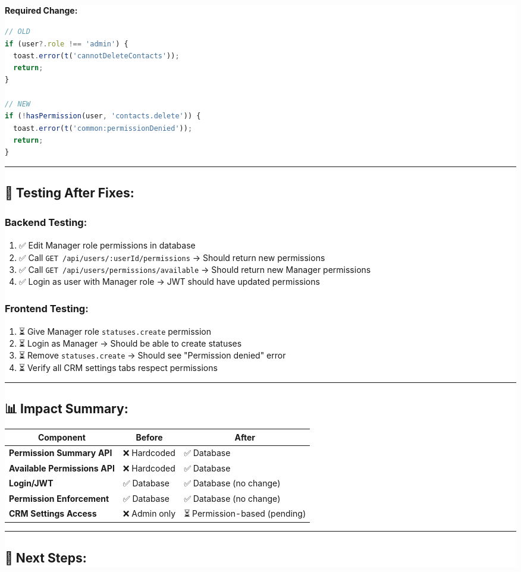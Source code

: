 **Required Change:**
```javascript
// OLD
if (user?.role !== 'admin') {
  toast.error(t('cannotDeleteContacts'));
  return;
}

// NEW
if (!hasPermission(user, 'contacts.delete')) {
  toast.error(t('common:permissionDenied'));
  return;
}
```

---

## 🎯 **Testing After Fixes:**

### **Backend Testing:**
1. ✅ Edit Manager role permissions in database
2. ✅ Call `GET /api/users/:userId/permissions` → Should return new permissions
3. ✅ Call `GET /api/users/permissions/available` → Should return new Manager permissions
4. ✅ Login as user with Manager role → JWT should have updated permissions

### **Frontend Testing:**
1. ⏳ Give Manager role `statuses.create` permission
2. ⏳ Login as Manager → Should be able to create statuses
3. ⏳ Remove `statuses.create` → Should see "Permission denied" error
4. ⏳ Verify all CRM settings tabs respect permissions

---

## 📊 **Impact Summary:**

| Component | Before | After |
|-----------|--------|-------|
| **Permission Summary API** | ❌ Hardcoded | ✅ Database |
| **Available Permissions API** | ❌ Hardcoded | ✅ Database |
| **Login/JWT** | ✅ Database | ✅ Database (no change) |
| **Permission Enforcement** | ✅ Database | ✅ Database (no change) |
| **CRM Settings Access** | ❌ Admin only | ⏳ Permission-based (pending) |

---

## 🔄 **Next Steps:**
